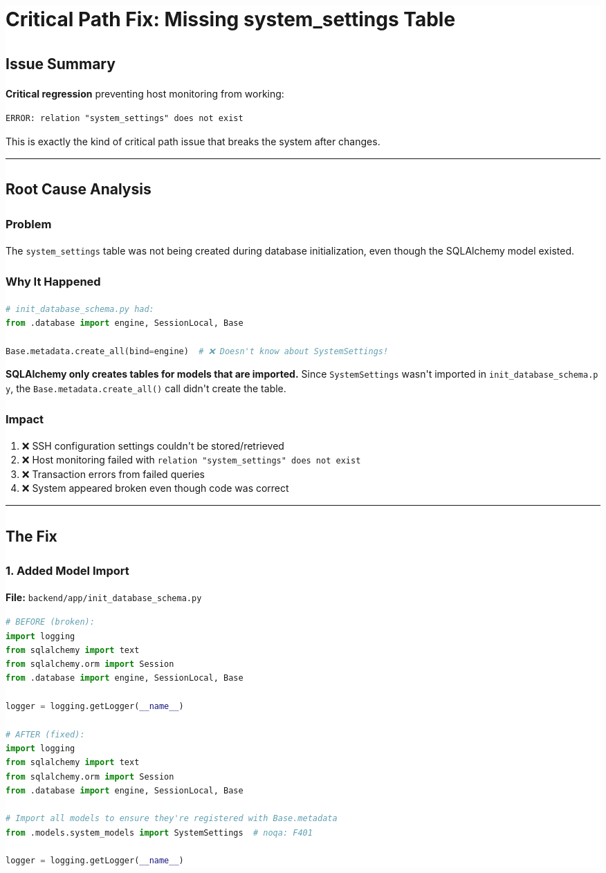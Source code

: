# Critical Path Fix: Missing system_settings Table

## Issue Summary

**Critical regression** preventing host monitoring from working:
```
ERROR: relation "system_settings" does not exist
```

This is exactly the kind of critical path issue that breaks the system after changes.

---

## Root Cause Analysis

### Problem
The `system_settings` table was not being created during database initialization, even though the SQLAlchemy model existed.

### Why It Happened
```python
# init_database_schema.py had:
from .database import engine, SessionLocal, Base

Base.metadata.create_all(bind=engine)  # ❌ Doesn't know about SystemSettings!
```

**SQLAlchemy only creates tables for models that are imported.** Since `SystemSettings` wasn't imported in `init_database_schema.py`, the `Base.metadata.create_all()` call didn't create the table.

### Impact
1. ❌ SSH configuration settings couldn't be stored/retrieved
2. ❌ Host monitoring failed with `relation "system_settings" does not exist`
3. ❌ Transaction errors from failed queries
4. ❌ System appeared broken even though code was correct

---

## The Fix

### 1. Added Model Import

**File:** `backend/app/init_database_schema.py`

```python
# BEFORE (broken):
import logging
from sqlalchemy import text
from sqlalchemy.orm import Session
from .database import engine, SessionLocal, Base

logger = logging.getLogger(__name__)

# AFTER (fixed):
import logging
from sqlalchemy import text
from sqlalchemy.orm import Session
from .database import engine, SessionLocal, Base

# Import all models to ensure they're registered with Base.metadata
from .models.system_models import SystemSettings  # noqa: F401

logger = logging.getLogger(__name__)
```